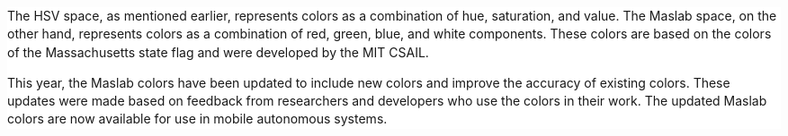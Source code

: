 The HSV space, as mentioned earlier, represents colors as a combination of hue, saturation, and value. The Maslab space, on the other hand, represents colors as a combination of red, green, blue, and white components. These colors are based on the colors of the Massachusetts state flag and were developed by the MIT CSAIL.

This year, the Maslab colors have been updated to include new colors and improve the accuracy of existing colors. These updates were made based on feedback from researchers and developers who use the colors in their work. The updated Maslab colors are now available for use in mobile autonomous systems.

